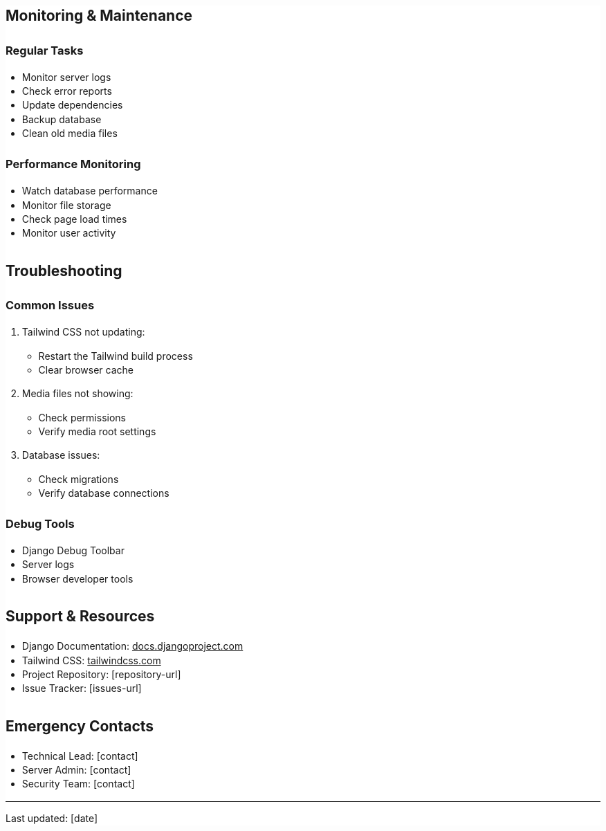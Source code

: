 ## Monitoring & Maintenance

### Regular Tasks

- Monitor server logs
- Check error reports
- Update dependencies
- Backup database
- Clean old media files

### Performance Monitoring

- Watch database performance
- Monitor file storage
- Check page load times
- Monitor user activity

## Troubleshooting

### Common Issues

1. Tailwind CSS not updating:
   - Restart the Tailwind build process
   - Clear browser cache

2. Media files not showing:
   - Check permissions
   - Verify media root settings

3. Database issues:
   - Check migrations
   - Verify database connections

### Debug Tools

- Django Debug Toolbar
- Server logs
- Browser developer tools

## Support & Resources

- Django Documentation: [docs.djangoproject.com](https://docs.djangoproject.com)
- Tailwind CSS: [tailwindcss.com](https://tailwindcss.com)
- Project Repository: [repository-url]
- Issue Tracker: [issues-url]

## Emergency Contacts

- Technical Lead: [contact]
- Server Admin: [contact]
- Security Team: [contact]

---
Last updated: [date] 